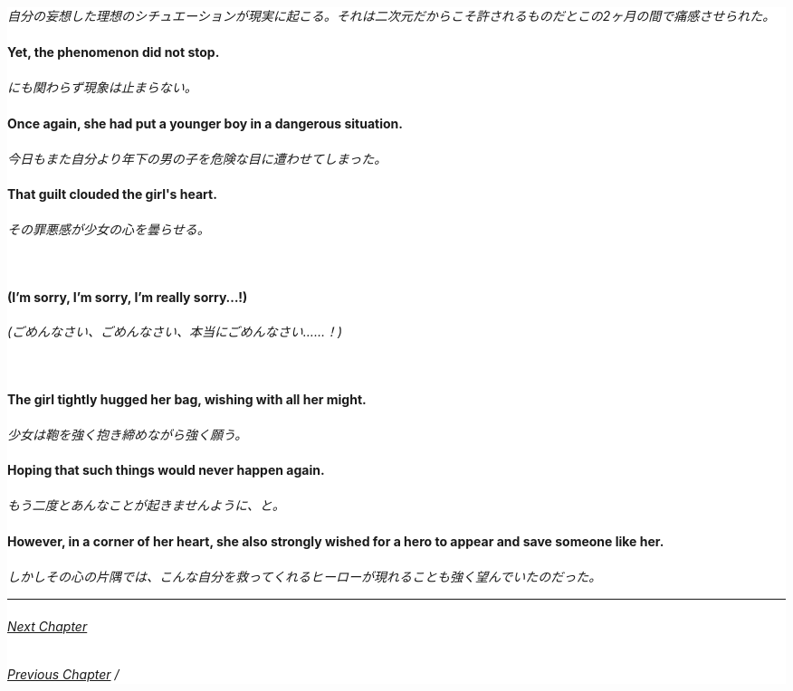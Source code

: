 *自分の妄想した理想のシチュエーションが現実に起こる。それは二次元だからこそ許されるものだとこの2ヶ月の間で痛感させられた。*

#### Yet, the phenomenon did not stop.

*にも関わらず現象は止まらない。*

#### Once again, she had put a younger boy in a dangerous situation.

*今日もまた自分より年下の男の子を危険な目に遭わせてしまった。*

#### That guilt clouded the girl's heart.

*その罪悪感が少女の心を曇らせる。*

&nbsp;

#### (I’m sorry, I’m sorry, I’m really sorry…!)

*(ごめんなさい、ごめんなさい、本当にごめんなさい……！)*

&nbsp;

#### The girl tightly hugged her bag, wishing with all her might.

*少女は鞄を強く抱き締めながら強く願う。*

#### Hoping that such things would never happen again.

*もう二度とあんなことが起きませんように、と。*

#### However, in a corner of her heart, she also strongly wished for a hero to appear and save someone like her.

*しかしその心の片隅では、こんな自分を救ってくれるヒーローが現れることも強く望んでいたのだった。*


---

###### [Next Chapter](./chapter_0104.md)
###### [Previous Chapter](./chapter_0102.md)&nbsp;/&nbsp;
